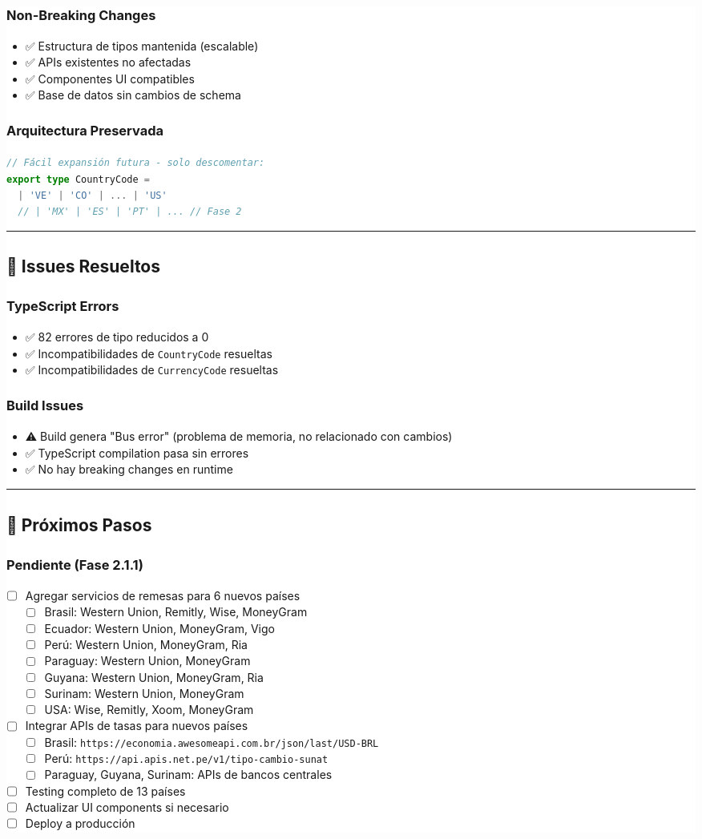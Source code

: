 ### Non-Breaking Changes
- ✅ Estructura de tipos mantenida (escalable)
- ✅ APIs existentes no afectadas
- ✅ Componentes UI compatibles
- ✅ Base de datos sin cambios de schema

### Arquitectura Preservada
```typescript
// Fácil expansión futura - solo descomentar:
export type CountryCode =
  | 'VE' | 'CO' | ... | 'US'
  // | 'MX' | 'ES' | 'PT' | ... // Fase 2
```

---

## 🐛 Issues Resueltos

### TypeScript Errors
- ✅ 82 errores de tipo reducidos a 0
- ✅ Incompatibilidades de `CountryCode` resueltas
- ✅ Incompatibilidades de `CurrencyCode` resueltas

### Build Issues
- ⚠️ Build genera "Bus error" (problema de memoria, no relacionado con cambios)
- ✅ TypeScript compilation pasa sin errores
- ✅ No hay breaking changes en runtime

---

## 🚀 Próximos Pasos

### Pendiente (Fase 2.1.1)
- [ ] Agregar servicios de remesas para 6 nuevos países
  - [ ] Brasil: Western Union, Remitly, Wise, MoneyGram
  - [ ] Ecuador: Western Union, MoneyGram, Vigo
  - [ ] Perú: Western Union, MoneyGram, Ria
  - [ ] Paraguay: Western Union, MoneyGram
  - [ ] Guyana: Western Union, MoneyGram, Ria
  - [ ] Surinam: Western Union, MoneyGram
  - [ ] USA: Wise, Remitly, Xoom, MoneyGram

- [ ] Integrar APIs de tasas para nuevos países
  - [ ] Brasil: `https://economia.awesomeapi.com.br/json/last/USD-BRL`
  - [ ] Perú: `https://api.apis.net.pe/v1/tipo-cambio-sunat`
  - [ ] Paraguay, Guyana, Surinam: APIs de bancos centrales

- [ ] Testing completo de 13 países
- [ ] Actualizar UI components si necesario
- [ ] Deploy a producción
